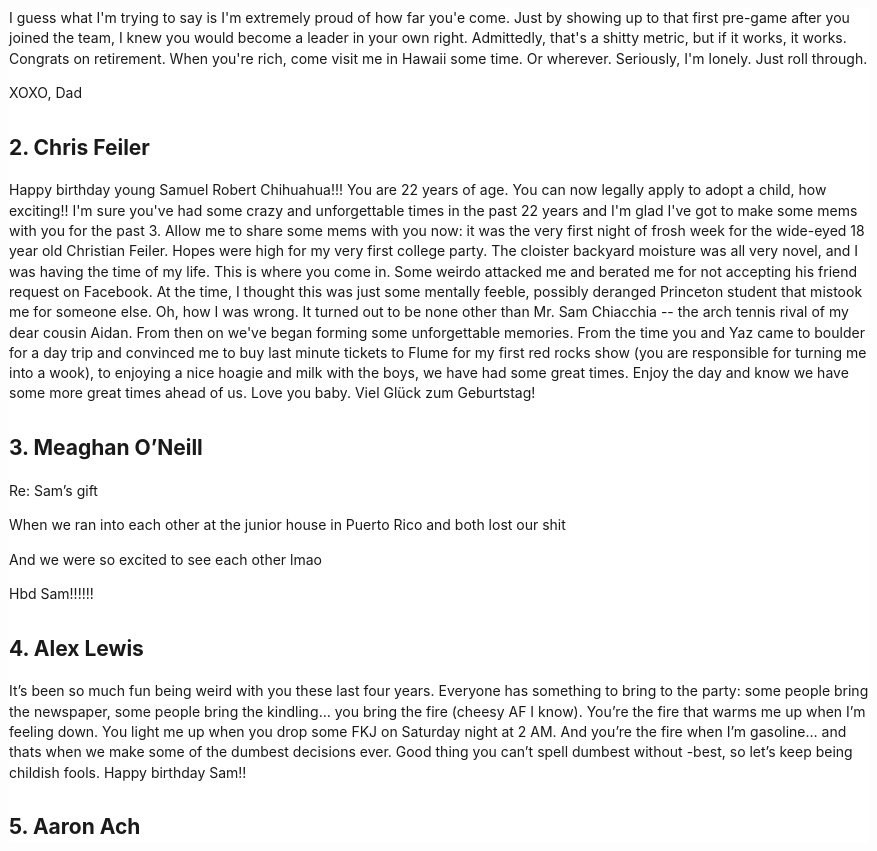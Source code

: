 I guess what I'm trying to say is I'm extremely proud of how far you'e come.
Just by showing up to that first pre-game after you joined the team, I knew you
would become a leader in your own right. Admittedly, that's a shitty metric,
but if it works, it works. Congrats on retirement. When you're rich, come visit
me in Hawaii some time. Or wherever. Seriously, I'm lonely. Just roll through.

XOXO,
Dad

## **2. Chris Feiler**

Happy birthday young Samuel Robert Chihuahua!!! You are 22 years of age.
You can now legally apply to adopt a child, how exciting!! I'm sure you've
had some crazy and unforgettable times in the past 22 years and I'm glad I've
got to make some mems with you for the past 3. Allow me to share some mems
with you now: it was the very first night of frosh week for the wide-eyed 18
year old Christian Feiler. Hopes were high for my very first college party.
The cloister backyard moisture was all very novel, and I was having the time
of my life. This is where you come in. Some weirdo attacked me and berated me
for not accepting his friend request on Facebook. At the time, I thought this
was just some mentally feeble, possibly deranged Princeton student that
mistook me for someone else. Oh, how I was wrong. It turned out to be none
other than Mr. Sam Chiacchia -- the arch tennis rival of my dear cousin Aidan.
From then on we've began forming some unforgettable memories. From the time
you and Yaz came to boulder for a day trip and convinced me to buy last
minute tickets to Flume for my first red rocks show (you are responsible for
turning me into a wook), to enjoying a nice hoagie and milk with the boys,
we have had some great times. Enjoy the day and know we have some more great
times ahead of us. Love you baby. Viel Glück zum Geburtstag!

## **3. Meaghan O’Neill**

Re: Sam’s gift

When we ran into each other at the junior house in Puerto Rico and both lost
our shit

And we were so excited to see each other lmao

Hbd Sam!!!!!!

## **4. Alex Lewis**

It’s been so much fun being weird with you these last four years. Everyone has
something to bring to the party: some people bring the newspaper, some people
bring the kindling… you bring the fire (cheesy AF I know). You’re the fire that
warms me up when I’m feeling down. You light me up when you drop some FKJ on
Saturday night at 2 AM. And you’re the fire when I’m gasoline… and thats when
we make some of the dumbest decisions ever. Good thing you can’t spell dumbest
without -best, so let’s keep being childish fools. Happy birthday Sam!!

## **5. Aaron Ach**

